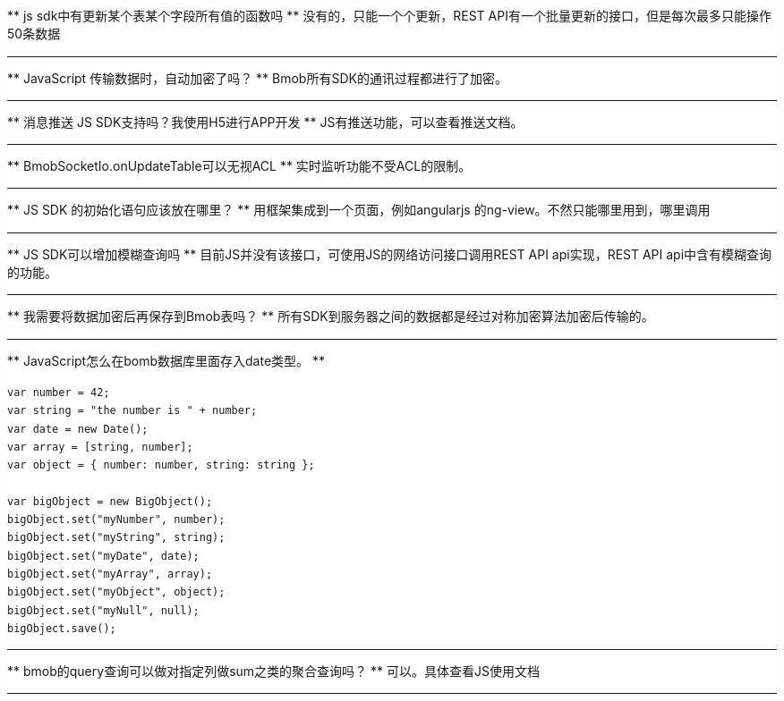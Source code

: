 
** js sdk中有更新某个表某个字段所有值的函数吗 **
没有的，只能一个个更新，REST API有一个批量更新的接口，但是每次最多只能操作50条数据

---

** JavaScript 传输数据时，自动加密了吗？ **
Bmob所有SDK的通讯过程都进行了加密。

---

** 消息推送 JS SDK支持吗？我使用H5进行APP开发 **
JS有推送功能，可以查看推送文档。

---

** BmobSocketIo.onUpdateTable可以无视ACL **
实时监听功能不受ACL的限制。

---

** JS SDK 的初始化语句应该放在哪里？ **
用框架集成到一个页面，例如angularjs 的ng-view。不然只能哪里用到，哪里调用

---

** JS SDK可以增加模糊查询吗 **
目前JS并没有该接口，可使用JS的网络访问接口调用REST API api实现，REST API api中含有模糊查询的功能。

---

** 我需要将数据加密后再保存到Bmob表吗？ **
所有SDK到服务器之间的数据都是经过对称加密算法加密后传输的。

---

** JavaScript怎么在bomb数据库里面存入date类型。 **
```
var number = 42;
var string = "the number is " + number;
var date = new Date();
var array = [string, number];
var object = { number: number, string: string };

var bigObject = new BigObject();
bigObject.set("myNumber", number);
bigObject.set("myString", string);
bigObject.set("myDate", date);
bigObject.set("myArray", array);
bigObject.set("myObject", object);
bigObject.set("myNull", null);
bigObject.save();
```


---

** bmob的query查询可以做对指定列做sum之类的聚合查询吗？ **
可以。具体查看JS使用文档

---